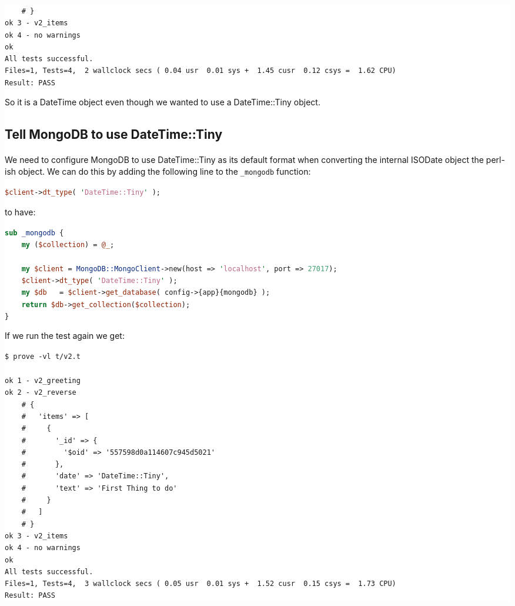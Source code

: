 ```
    # }
ok 3 - v2_items
ok 4 - no warnings
ok
All tests successful.
Files=1, Tests=4,  2 wallclock secs ( 0.04 usr  0.01 sys +  1.45 cusr  0.12 csys =  1.62 CPU)
Result: PASS
```

So it is a DateTime object even though we wanted to use a DateTime::Tiny object.

## Tell MongoDB to use DateTime::Tiny

We need to configure MongoDB to use DateTime::Tiny as its default format when converting
the internal ISODate object the perl-ish object. We can do this by adding the following line
to the `_mongodb` function:

```perl
$client->dt_type( 'DateTime::Tiny' );
```

to have:

```perl
sub _mongodb {
    my ($collection) = @_;

    my $client = MongoDB::MongoClient->new(host => 'localhost', port => 27017);
    $client->dt_type( 'DateTime::Tiny' );
    my $db   = $client->get_database( config->{app}{mongodb} );
    return $db->get_collection($collection);
}
```

If we run the test  again we get:

```
$ prove -vl t/v2.t

ok 1 - v2_greeting
ok 2 - v2_reverse
    # {
    #   'items' => [
    #     {
    #       '_id' => {
    #         '$oid' => '557598d0a114607c945d5021'
    #       },
    #       'date' => 'DateTime::Tiny',
    #       'text' => 'First Thing to do'
    #     }
    #   ]
    # }
ok 3 - v2_items
ok 4 - no warnings
ok
All tests successful.
Files=1, Tests=4,  3 wallclock secs ( 0.05 usr  0.01 sys +  1.52 cusr  0.15 csys =  1.73 CPU)
Result: PASS
```
